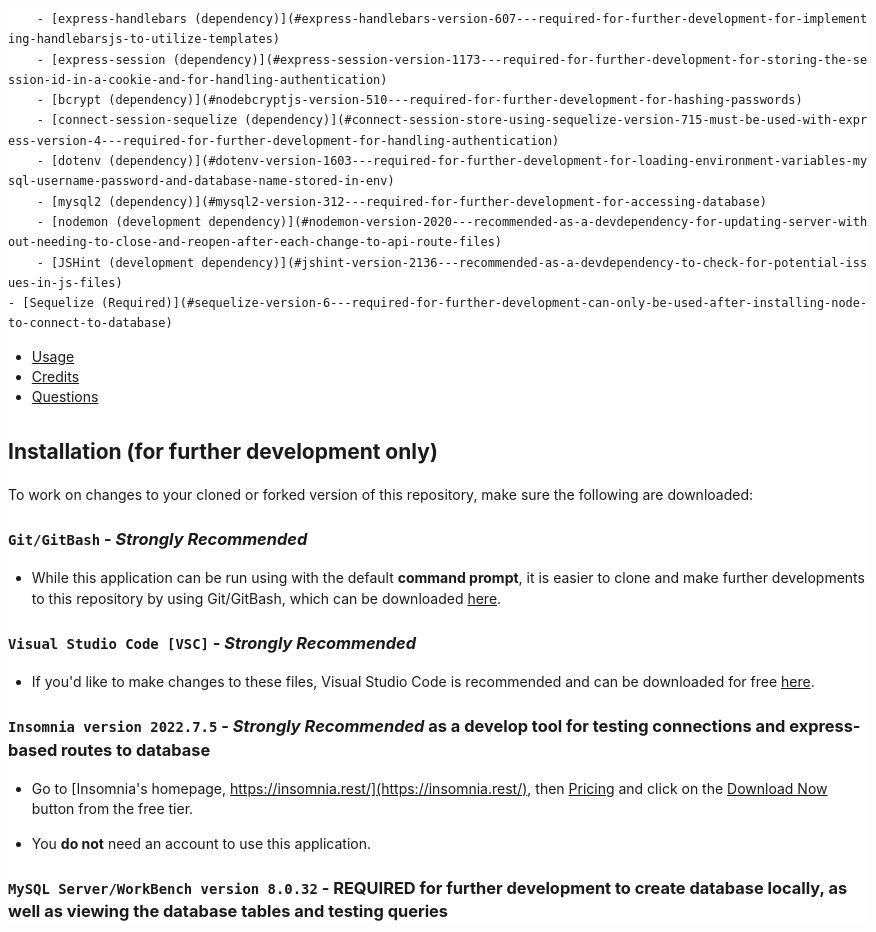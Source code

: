         - [express-handlebars (dependency)](#express-handlebars-version-607---required-for-further-development-for-implementing-handlebarsjs-to-utilize-templates)
        - [express-session (dependency)](#express-session-version-1173---required-for-further-development-for-storing-the-session-id-in-a-cookie-and-for-handling-authentication)
        - [bcrypt (dependency)](#nodebcryptjs-version-510---required-for-further-development-for-hashing-passwords)
        - [connect-session-sequelize (dependency)](#connect-session-store-using-sequelize-version-715-must-be-used-with-express-version-4---required-for-further-development-for-handling-authentication)
        - [dotenv (dependency)](#dotenv-version-1603---required-for-further-development-for-loading-environment-variables-mysql-username-password-and-database-name-stored-in-env)
        - [mysql2 (dependency)](#mysql2-version-312---required-for-further-development-for-accessing-database)
        - [nodemon (development dependency)](#nodemon-version-2020---recommended-as-a-devdependency-for-updating-server-without-needing-to-close-and-reopen-after-each-change-to-api-route-files)
        - [JSHint (development dependency)](#jshint-version-2136---recommended-as-a-devdependency-to-check-for-potential-issues-in-js-files)
    - [Sequelize (Required)](#sequelize-version-6---required-for-further-development-can-only-be-used-after-installing-node-to-connect-to-database)
- [Usage](#usage---for-the-purposes-of-this-demonstration-git-bash-will-be-used-as-my-preferred-terminal-and-mysql-workbench-will-be-used)
- [Credits](#credits)
- [Questions](#questions)


## Installation (for further development only)

To work on changes to your cloned or forked version of this repository, make sure the following are downloaded:

### `Git/GitBash` - *Strongly Recommended*
* While this application can be run using with the default **command prompt**, it is easier to clone and make further developments to this repository by using Git/GitBash, which can be downloaded [here](https://git-scm.com/downloads).

### `Visual Studio Code [VSC]` - *Strongly Recommended*

* If you'd like to make changes to these files, Visual Studio Code is recommended and can be downloaded for free [here](https://code.visualstudio.com/download).

### `Insomnia version 2022.7.5` - *Strongly Recommended* as a develop tool for testing connections and express-based routes to database

* Go to [Insomnia's homepage, https://insomnia.rest/](https://insomnia.rest/), then [Pricing](https://insomnia.rest/pricing) and click on the [Download Now](https://insomnia.rest/download) button from the free tier.

* You **do not** need an account to use this application.  

### `MySQL Server/WorkBench version 8.0.32` - **REQUIRED for further development** to create database locally, as well as viewing the database tables and testing queries

